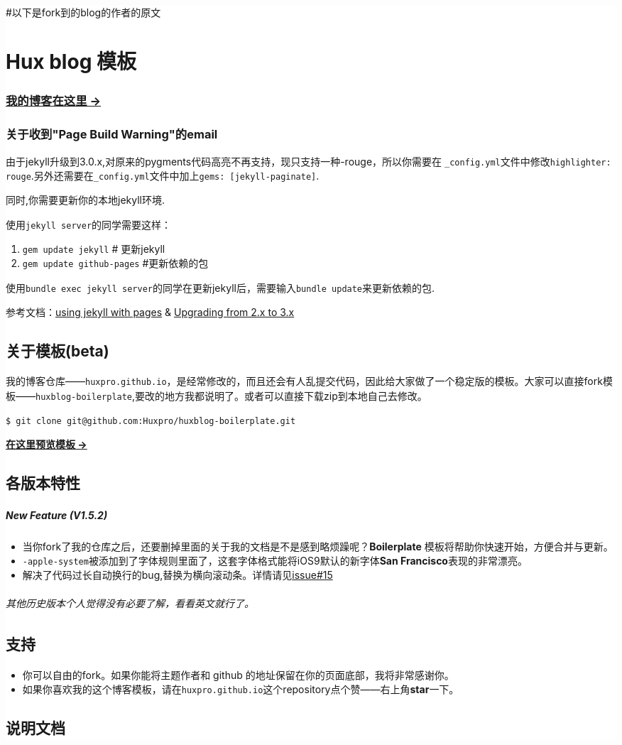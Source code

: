 ﻿#以下是fork到的blog的作者的原文
# Hux blog 模板

### [我的博客在这里 &rarr;](http://huxpro.github.io)


### 关于收到"Page Build Warning"的email

由于jekyll升级到3.0.x,对原来的pygments代码高亮不再支持，现只支持一种-rouge，所以你需要在 `_config.yml`文件中修改`highlighter: rouge`.另外还需要在`_config.yml`文件中加上`gems: [jekyll-paginate]`.

同时,你需要更新你的本地jekyll环境.

使用`jekyll server`的同学需要这样：

1. `gem update jekyll` # 更新jekyll
2. `gem update github-pages` #更新依赖的包

使用`bundle exec jekyll server`的同学在更新jekyll后，需要输入`bundle update`来更新依赖的包.

参考文档：[using jekyll with pages](https://help.github.com/articles/using-jekyll-with-pages/) & [Upgrading from 2.x to 3.x](http://jekyllrb.com/docs/upgrading/2-to-3/)


## 关于模板(beta)

我的博客仓库——`huxpro.github.io`，是经常修改的，而且还会有人乱提交代码，因此给大家做了一个稳定版的模板。大家可以直接fork模板——`huxblog-boilerplate`,要改的地方我都说明了。或者可以直接下载zip到本地自己去修改。

```
$ git clone git@github.com:Huxpro/huxblog-boilerplate.git
```

**[在这里预览模板 &rarr;](http://huangxuan.me/huxblog-boilerplate/)**

## 各版本特性

##### New Feature (V1.5.2)

* 当你fork了我的仓库之后，还要删掉里面的关于我的文档是不是感到略烦躁呢？**Boilerplate** 模板将帮助你快速开始，方便合并与更新。
* `-apple-system`被添加到了字体规则里面了，这套字体格式能将iOS9默认的新字体**San Francisco**表现的非常漂亮。
* 解决了代码过长自动换行的bug,替换为横向滚动条。详情请见[issue#15](https://github.com/Huxpro/huxpro.github.io/issues/15)

###### 其他历史版本个人觉得没有必要了解，看看英文就行了。



## 支持

* 你可以自由的fork。如果你能将主题作者和 github 的地址保留在你的页面底部，我将非常感谢你。
* 如果你喜欢我的这个博客模板，请在`huxpro.github.io`这个repository点个赞——右上角**star**一下。

## 说明文档
